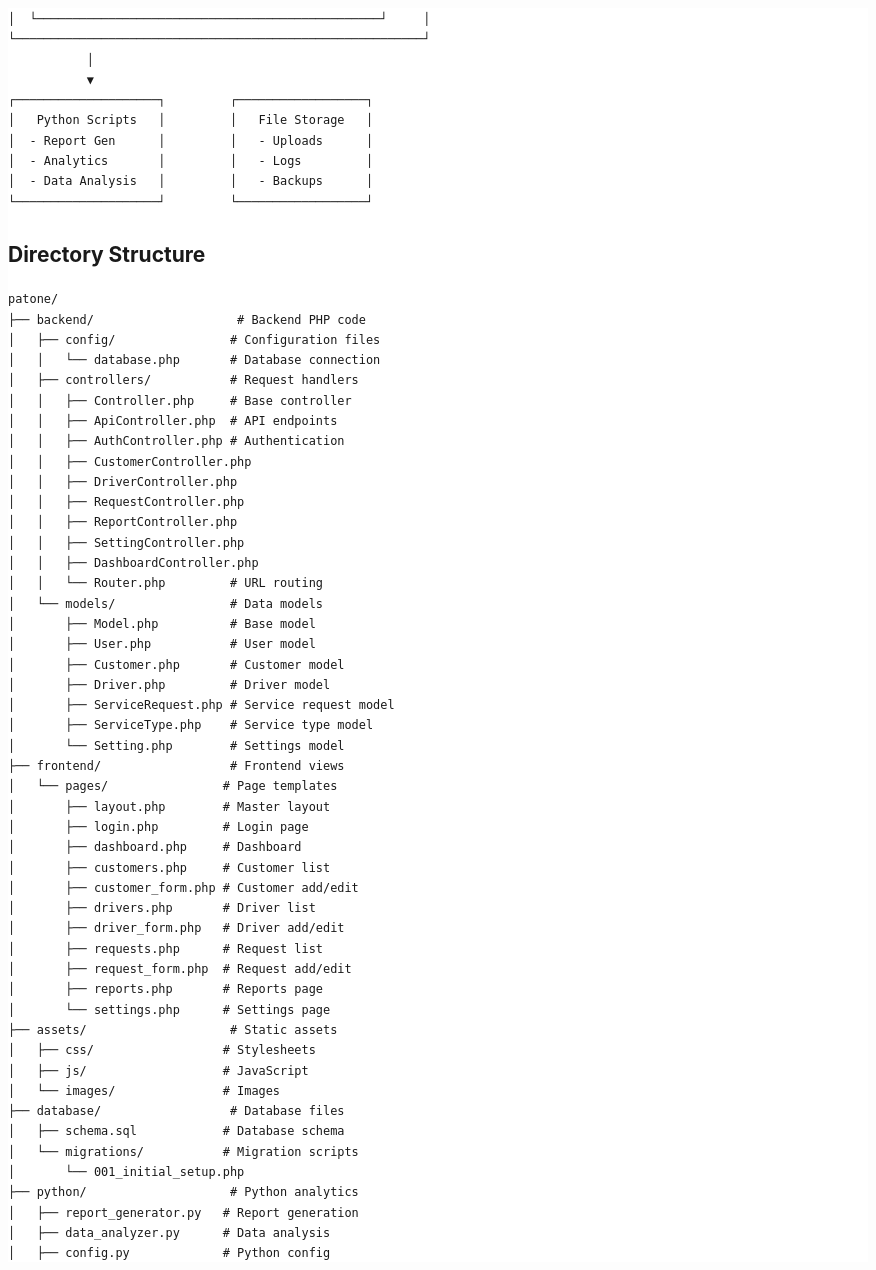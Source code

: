 ```
│  └────────────────────────────────────────────────┘     │
└─────────────────────────────────────────────────────────┘
           │
           ▼
┌────────────────────┐         ┌──────────────────┐
│   Python Scripts   │         │   File Storage   │
│  - Report Gen      │         │   - Uploads      │
│  - Analytics       │         │   - Logs         │
│  - Data Analysis   │         │   - Backups      │
└────────────────────┘         └──────────────────┘
```

## Directory Structure

```
patone/
├── backend/                    # Backend PHP code
│   ├── config/                # Configuration files
│   │   └── database.php       # Database connection
│   ├── controllers/           # Request handlers
│   │   ├── Controller.php     # Base controller
│   │   ├── ApiController.php  # API endpoints
│   │   ├── AuthController.php # Authentication
│   │   ├── CustomerController.php
│   │   ├── DriverController.php
│   │   ├── RequestController.php
│   │   ├── ReportController.php
│   │   ├── SettingController.php
│   │   ├── DashboardController.php
│   │   └── Router.php         # URL routing
│   └── models/                # Data models
│       ├── Model.php          # Base model
│       ├── User.php           # User model
│       ├── Customer.php       # Customer model
│       ├── Driver.php         # Driver model
│       ├── ServiceRequest.php # Service request model
│       ├── ServiceType.php    # Service type model
│       └── Setting.php        # Settings model
├── frontend/                  # Frontend views
│   └── pages/                # Page templates
│       ├── layout.php        # Master layout
│       ├── login.php         # Login page
│       ├── dashboard.php     # Dashboard
│       ├── customers.php     # Customer list
│       ├── customer_form.php # Customer add/edit
│       ├── drivers.php       # Driver list
│       ├── driver_form.php   # Driver add/edit
│       ├── requests.php      # Request list
│       ├── request_form.php  # Request add/edit
│       ├── reports.php       # Reports page
│       └── settings.php      # Settings page
├── assets/                    # Static assets
│   ├── css/                  # Stylesheets
│   ├── js/                   # JavaScript
│   └── images/               # Images
├── database/                  # Database files
│   ├── schema.sql            # Database schema
│   └── migrations/           # Migration scripts
│       └── 001_initial_setup.php
├── python/                    # Python analytics
│   ├── report_generator.py   # Report generation
│   ├── data_analyzer.py      # Data analysis
│   ├── config.py             # Python config
```